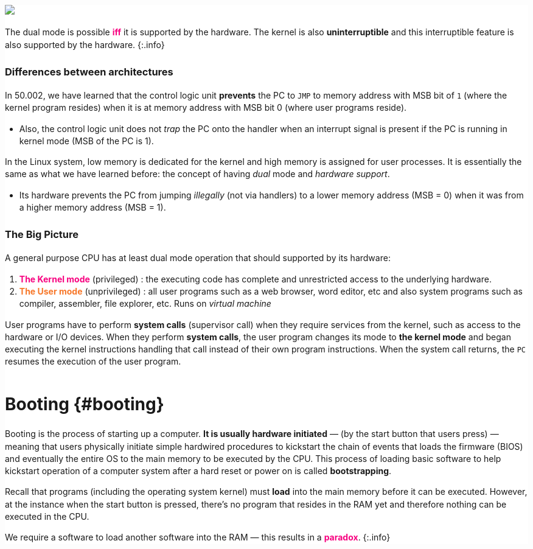 
<img src="/50005/assets/images/week1/4.png"  class="center_fifty"/>


The dual mode is possible <span style="color:#f7007f;"><b>iff</b></span> it is supported by the hardware. The kernel is also **uninterruptible** and this interruptible feature is also supported by the hardware.
{:.info}

### Differences between architectures
In 50.002, we have learned that the control logic unit **prevents** the PC to `JMP` to memory address with MSB bit of `1` (where the kernel program resides) when it is at memory address with MSB bit 0 (where user programs reside). 
* Also, the control logic unit does not *trap* the PC onto the handler when an interrupt signal is present if the PC is running in kernel mode (MSB of the PC is 1). 

In the Linux system, low memory is dedicated for the kernel and high memory is assigned for user processes. It is essentially the same as what we have learned before: the concept of having _dual_ mode and _hardware support_. 
* Its hardware prevents the PC from jumping _illegally_ (not via handlers) to a lower memory address (MSB = 0) when it was from a higher memory address (MSB = 1).

### The Big Picture

A general purpose CPU has at least dual mode operation that should supported by its hardware: 

1. **<span style="color:#f7007f;"><b>The Kernel mode</b></span>** (privileged) : the executing code has complete and unrestricted access to the underlying hardware. 
2. **<span style="color:#f77729;"><b>The User mode</b></span>** (unprivileged) : all user programs such as a web browser, word editor, etc and also system programs such as compiler, assembler, file explorer, etc. Runs on _virtual machine_

User programs have to perform **system calls** (supervisor call) when they require services from the kernel, such as access to the hardware or I/O devices. When they perform **system calls**, the user program changes its mode to **the kernel mode** and began executing the kernel instructions handling that call instead of their own program instructions. When the system call returns, the `PC` resumes the execution of the user program. 


# Booting  {#booting}

Booting is the process of starting up a computer. **It is usually hardware initiated** — (by the start button that users press) — meaning that users physically initiate simple hardwired procedures to kickstart the chain of events that loads the firmware (BIOS) and eventually the entire OS to the main memory to be executed by the CPU.  This process of loading basic software to help kickstart operation of a computer system after a hard reset or power on is called **bootstrapping**. 

Recall that programs (including the operating system kernel) must **load** into the main memory before it can be executed. However, at the instance when the start button is pressed, there’s no program that resides in the RAM yet and therefore nothing can be executed in the CPU. 

We require a software to load another software into the RAM — this results in a <span style="color:#f7007f;"><b>paradox</b></span>.
{:.info}
